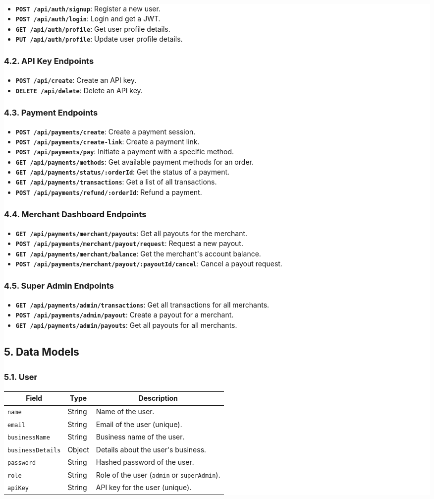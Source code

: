 *   **`POST /api/auth/signup`**: Register a new user.
*   **`POST /api/auth/login`**: Login and get a JWT.
*   **`GET /api/auth/profile`**: Get user profile details.
*   **`PUT /api/auth/profile`**: Update user profile details.

### 4.2. API Key Endpoints

*   **`POST /api/create`**: Create an API key.
*   **`DELETE /api/delete`**: Delete an API key.

### 4.3. Payment Endpoints

*   **`POST /api/payments/create`**: Create a payment session.
*   **`POST /api/payments/create-link`**: Create a payment link.
*   **`POST /api/payments/pay`**: Initiate a payment with a specific method.
*   **`GET /api/payments/methods`**: Get available payment methods for an order.
*   **`GET /api/payments/status/:orderId`**: Get the status of a payment.
*   **`GET /api/payments/transactions`**: Get a list of all transactions.
*   **`POST /api/payments/refund/:orderId`**: Refund a payment.

### 4.4. Merchant Dashboard Endpoints

*   **`GET /api/payments/merchant/payouts`**: Get all payouts for the merchant.
*   **`POST /api/payments/merchant/payout/request`**: Request a new payout.
*   **`GET /api/payments/merchant/balance`**: Get the merchant's account balance.
*   **`POST /api/payments/merchant/payout/:payoutId/cancel`**: Cancel a payout request.

### 4.5. Super Admin Endpoints

*   **`GET /api/payments/admin/transactions`**: Get all transactions for all merchants.
*   **`POST /api/payments/admin/payout`**: Create a payout for a merchant.
*   **`GET /api/payments/admin/payouts`**: Get all payouts for all merchants.

## 5. Data Models

### 5.1. User

| Field             | Type   | Description                               |
| ----------------- | ------ | ----------------------------------------- |
| `name`            | String | Name of the user.                         |
| `email`           | String | Email of the user (unique).               |
| `businessName`    | String | Business name of the user.                |
| `businessDetails` | Object | Details about the user's business.        |
| `password`        | String | Hashed password of the user.              |
| `role`            | String | Role of the user (`admin` or `superAdmin`). |
| `apiKey`          | String | API key for the user (unique).            |
